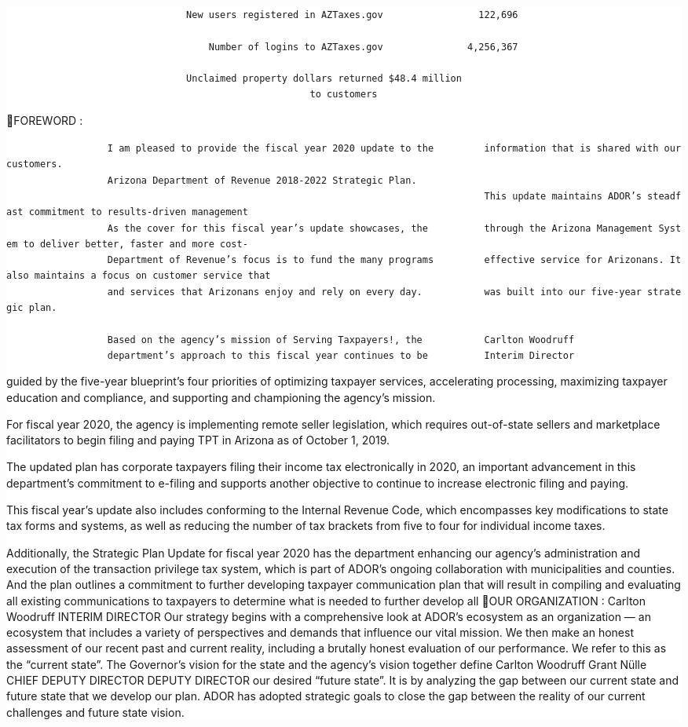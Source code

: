                                     New users registered in AZTaxes.gov                 122,696

                                        Number of logins to AZTaxes.gov               4,256,367

                                    Unclaimed property dollars returned $48.4 million
                                                          to customers
FOREWORD :

                      I am pleased to provide the fiscal year 2020 update to the         information that is shared with our customers.
                      Arizona Department of Revenue 2018-2022 Strategic Plan.
                                                                                         This update maintains ADOR’s steadfast commitment to results-driven management
                      As the cover for this fiscal year’s update showcases, the          through the Arizona Management System to deliver better, faster and more cost-
                      Department of Revenue’s focus is to fund the many programs         effective service for Arizonans. It also maintains a focus on customer service that
                      and services that Arizonans enjoy and rely on every day.           was built into our five-year strategic plan.

                      Based on the agency’s mission of Serving Taxpayers!, the           Carlton Woodruff
                      department’s approach to this fiscal year continues to be          Interim Director
 guided by the five-year blueprint’s four priorities of optimizing taxpayer services,
 accelerating processing, maximizing taxpayer education and compliance, and
 supporting and championing the agency’s mission.

 For fiscal year 2020, the agency is implementing remote seller legislation, which
 requires out-of-state sellers and marketplace facilitators to begin filing and paying
 TPT in Arizona as of October 1, 2019.

 The updated plan has corporate taxpayers filing their income tax electronically in
 2020, an important advancement in this department’s commitment to e-filing and
 supports another objective to continue to increase electronic filing and paying.

 This fiscal year’s update also includes conforming to the Internal Revenue Code,
 which encompasses key modifications to state tax forms and systems, as well as
 reducing the number of tax brackets from five to four for individual income taxes.

 Additionally, the Strategic Plan Update for fiscal year 2020 has the department
 enhancing our agency’s administration and execution of the transaction privilege
 tax system, which is part of ADOR’s ongoing collaboration with municipalities and
 counties. And the plan outlines a commitment to further developing taxpayer
 communication plan that will result in compiling and evaluating all existing
 communications to taxpayers to determine what is needed to further develop all
OUR ORGANIZATION :
                                                                                                                                                      Carlton Woodruff
                                                                                                                                                        INTERIM DIRECTOR
 Our strategy begins with a comprehensive look at ADOR’s ecosystem as an organization — an ecosystem
 that includes a variety of perspectives and demands that influence our vital mission. We then make an honest
 assessment of our recent past and current reality, including a brutally honest evaluation of our performance. We
 refer to this as the “current state”. The Governor’s vision for the state and the agency’s vision together define           Carlton Woodruff                                 Grant Nülle
                                                                                                                            CHIEF DEPUTY DIRECTOR                            DEPUTY DIRECTOR
 our desired “future state”. It is by analyzing the gap between our current state and future state that we develop
 our plan. ADOR has adopted strategic goals to close the gap between the reality of our current challenges and
 future state vision.
